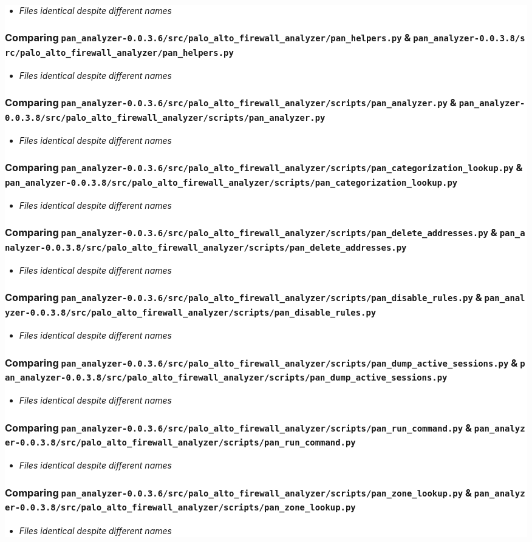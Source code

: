  * *Files identical despite different names*

### Comparing `pan_analyzer-0.0.3.6/src/palo_alto_firewall_analyzer/pan_helpers.py` & `pan_analyzer-0.0.3.8/src/palo_alto_firewall_analyzer/pan_helpers.py`

 * *Files identical despite different names*

### Comparing `pan_analyzer-0.0.3.6/src/palo_alto_firewall_analyzer/scripts/pan_analyzer.py` & `pan_analyzer-0.0.3.8/src/palo_alto_firewall_analyzer/scripts/pan_analyzer.py`

 * *Files identical despite different names*

### Comparing `pan_analyzer-0.0.3.6/src/palo_alto_firewall_analyzer/scripts/pan_categorization_lookup.py` & `pan_analyzer-0.0.3.8/src/palo_alto_firewall_analyzer/scripts/pan_categorization_lookup.py`

 * *Files identical despite different names*

### Comparing `pan_analyzer-0.0.3.6/src/palo_alto_firewall_analyzer/scripts/pan_delete_addresses.py` & `pan_analyzer-0.0.3.8/src/palo_alto_firewall_analyzer/scripts/pan_delete_addresses.py`

 * *Files identical despite different names*

### Comparing `pan_analyzer-0.0.3.6/src/palo_alto_firewall_analyzer/scripts/pan_disable_rules.py` & `pan_analyzer-0.0.3.8/src/palo_alto_firewall_analyzer/scripts/pan_disable_rules.py`

 * *Files identical despite different names*

### Comparing `pan_analyzer-0.0.3.6/src/palo_alto_firewall_analyzer/scripts/pan_dump_active_sessions.py` & `pan_analyzer-0.0.3.8/src/palo_alto_firewall_analyzer/scripts/pan_dump_active_sessions.py`

 * *Files identical despite different names*

### Comparing `pan_analyzer-0.0.3.6/src/palo_alto_firewall_analyzer/scripts/pan_run_command.py` & `pan_analyzer-0.0.3.8/src/palo_alto_firewall_analyzer/scripts/pan_run_command.py`

 * *Files identical despite different names*

### Comparing `pan_analyzer-0.0.3.6/src/palo_alto_firewall_analyzer/scripts/pan_zone_lookup.py` & `pan_analyzer-0.0.3.8/src/palo_alto_firewall_analyzer/scripts/pan_zone_lookup.py`

 * *Files identical despite different names*
